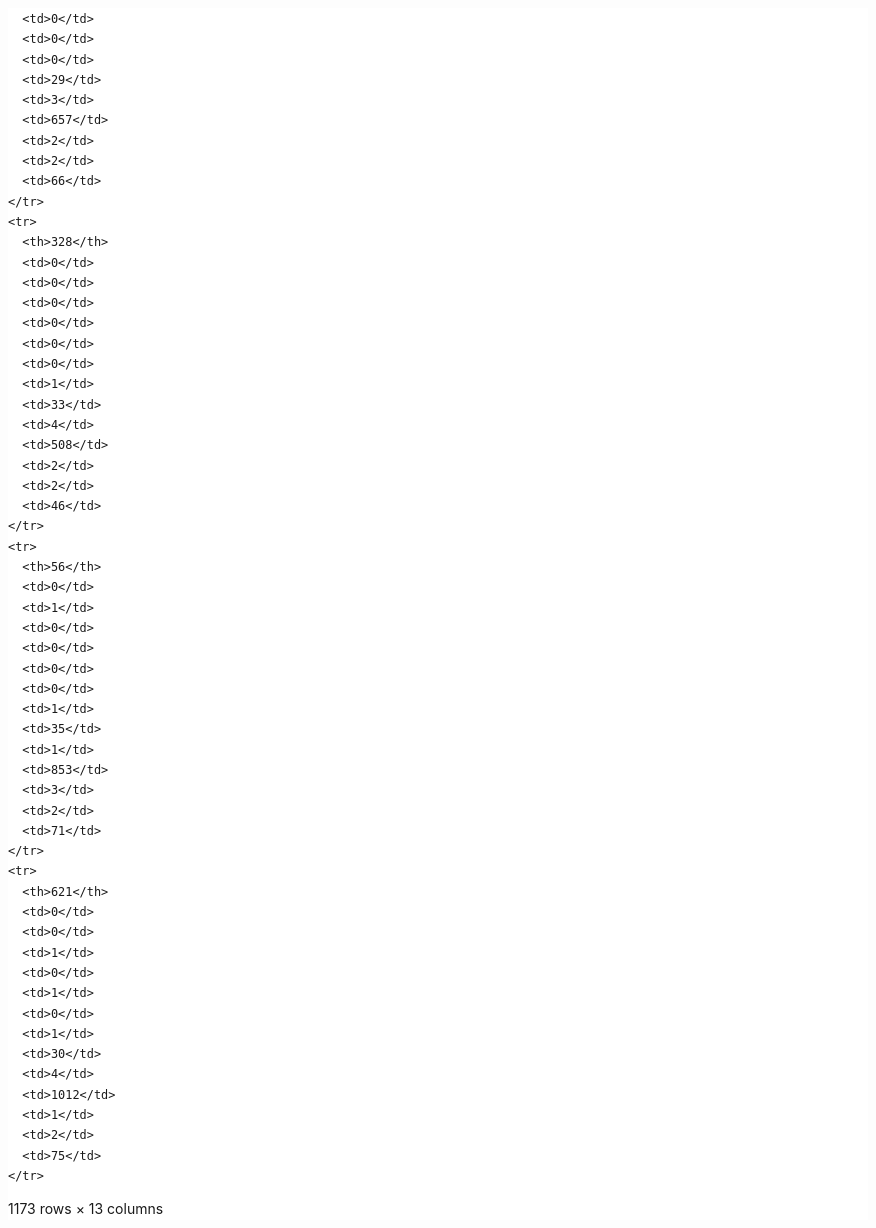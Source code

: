       <td>0</td>
      <td>0</td>
      <td>0</td>
      <td>29</td>
      <td>3</td>
      <td>657</td>
      <td>2</td>
      <td>2</td>
      <td>66</td>
    </tr>
    <tr>
      <th>328</th>
      <td>0</td>
      <td>0</td>
      <td>0</td>
      <td>0</td>
      <td>0</td>
      <td>0</td>
      <td>1</td>
      <td>33</td>
      <td>4</td>
      <td>508</td>
      <td>2</td>
      <td>2</td>
      <td>46</td>
    </tr>
    <tr>
      <th>56</th>
      <td>0</td>
      <td>1</td>
      <td>0</td>
      <td>0</td>
      <td>0</td>
      <td>0</td>
      <td>1</td>
      <td>35</td>
      <td>1</td>
      <td>853</td>
      <td>3</td>
      <td>2</td>
      <td>71</td>
    </tr>
    <tr>
      <th>621</th>
      <td>0</td>
      <td>0</td>
      <td>1</td>
      <td>0</td>
      <td>1</td>
      <td>0</td>
      <td>1</td>
      <td>30</td>
      <td>4</td>
      <td>1012</td>
      <td>1</td>
      <td>2</td>
      <td>75</td>
    </tr>
  </tbody>
</table>
<p>1173 rows × 13 columns</p>
</div>
